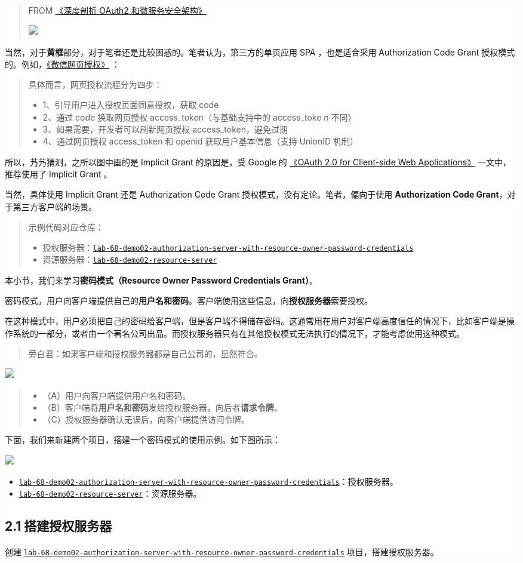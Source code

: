 > FROM [《深度剖析 OAuth2 和微服务安全架构》](https://portal.qiniu.com/bucket/blog/resource)
> 
> ![](https://static.iocoder.cn/images/Spring-Security/2018_10_01/15.png)

当然，对于**黄框**部分，对于笔者还是比较困惑的。笔者认为，第三方的单页应用 SPA ，也是适合采用 Authorization Code Grant 授权模式的。例如，[《微信网页授权》](https://mp.weixin.qq.com/wiki?t=resource/res_main&id=mp1421140842) ：

> 具体而言，网页授权流程分为四步：
> 
> *   1、引导用户进入授权页面同意授权，获取 code
> *   2、通过 code 换取网页授权 access_token（与基础支持中的 access_toke n 不同）
> *   3、如果需要，开发者可以刷新网页授权 access_token，避免过期
> *   4、通过网页授权 access_token 和 openid 获取用户基本信息（支持 UnionID 机制）

所以，艿艿猜测，之所以图中画的是 Implicit Grant 的原因是，受 Google 的 [《OAuth 2.0 for Client-side Web Applications》](https://developers.google.com/identity/protocols/OAuth2UserAgent) 一文中，推荐使用了 Implicit Grant 。

当然，具体使用 Implicit Grant 还是 Authorization Code Grant 授权模式，没有定论。笔者，偏向于使用 **Authorization Code Grant**，对于第三方客户端的场景。

> 示例代码对应仓库：
> 
> *   授权服务器：[`lab-68-demo02-authorization-server-with-resource-owner-password-credentials`](https://github.com/YunaiV/SpringBoot-Labs/blob/master/lab-68-spring-security-oauth/lab-68-demo02-authorization-server-with-resource-owner-password-credentials/)
> *   资源服务器：[`lab-68-demo02-resource-server`](https://github.com/YunaiV/SpringBoot-Labs/blob/master/lab-68-spring-security-oauth/lab-68-demo02-resource-server/)

本小节，我们来学习**密码模式（Resource Owner Password Credentials Grant）**。

密码模式，用户向客户端提供自己的**用户名和密码**。客户端使用这些信息，向**授权服务器**索要授权。

在这种模式中，用户必须把自己的密码给客户端，但是客户端不得储存密码。这通常用在用户对客户端高度信任的情况下，比如客户端是操作系统的一部分，或者由一个著名公司出品。而授权服务器只有在其他授权模式无法执行的情况下，才能考虑使用这种模式。

> 旁白君：如果客户端和授权服务器都是自己公司的，显然符合。

![](https://static.iocoder.cn/1e7d96e9ed5ab025afd37c1ca97d1b39.jpg)

> *   （A）用户向客户端提供用户名和密码。
> *   （B）客户端将**用户名和密码**发给授权服务器，向后者**请求令牌**。
> *   （C）授权服务器确认无误后，向客户端提供访问令牌。

下面，我们来新建两个项目，搭建一个密码模式的使用示例。如下图所示：

![](http://www.iocoder.cn/images/Spring-Security/2020-01-01/01.png)

*   [`lab-68-demo02-authorization-server-with-resource-owner-password-credentials`](https://github.com/YunaiV/SpringBoot-Labs/blob/master/lab-68-spring-security-oauth/lab-68-demo02-authorization-server-with-resource-owner-password-credentials/)：授权服务器。
*   [`lab-68-demo02-resource-server`](https://github.com/YunaiV/SpringBoot-Labs/blob/master/lab-68-spring-security-oauth/lab-68-demo02-resource-server/)：资源服务器。

2.1 搭建授权服务器
-----------

创建 [`lab-68-demo02-authorization-server-with-resource-owner-password-credentials`](https://github.com/YunaiV/SpringBoot-Labs/blob/master/lab-68-spring-security-oauth/lab-68-demo02-authorization-server-with-resource-owner-password-credentials/) 项目，搭建授权服务器。
